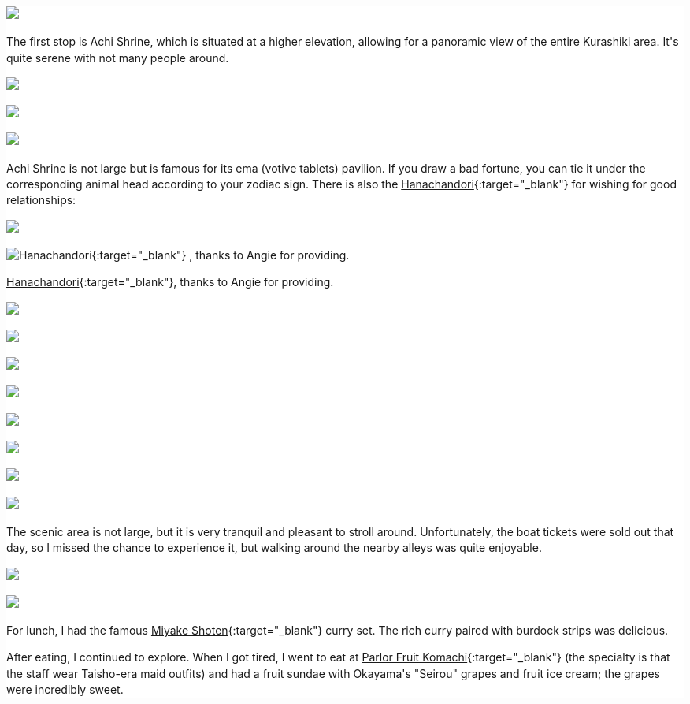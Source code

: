 ![](/assets/31b9b3a63abc/1*qejzHASiMgjfpezApmZIeQ.jpeg)

The first stop is Achi Shrine, which is situated at a higher elevation, allowing for a panoramic view of the entire Kurashiki area. It's quite serene with not many people around.

![](/assets/31b9b3a63abc/1*Y73GM5CyWkfnOesC3-wVAQ.jpeg)

![](/assets/31b9b3a63abc/1*uZN6zMxsZw97PSRlv4ZHqg.jpeg)

![](/assets/31b9b3a63abc/1*wpCQJG_JwCw-nJEVCpX64A.jpeg)

Achi Shrine is not large but is famous for its ema (votive tablets) pavilion. If you draw a bad fortune, you can tie it under the corresponding animal head according to your zodiac sign. There is also the [Hanachandori](https://supertaste.tvbs.com.tw/asia/340177){:target="_blank"} for wishing for good relationships:

![](/assets/31b9b3a63abc/1*WLpoXHnMamMB9mubCcXWRw.jpeg)

![[Hanachandori](https://supertaste.tvbs.com.tw/asia/340177){:target="_blank"} , thanks to Angie for providing.](/assets/31b9b3a63abc/1*7B5Mq1YPSD2gF_P6HR8GGw.jpeg)

[Hanachandori](https://supertaste.tvbs.com.tw/asia/340177){:target="_blank"}, thanks to Angie for providing.

![](/assets/31b9b3a63abc/1*ISmvz9Ld6CkthFdYO-Ab4w.jpeg)

![](/assets/31b9b3a63abc/1*taelXuRE0pasAwLbkl5Lmw.jpeg)

![](/assets/31b9b3a63abc/1*L8zE5A0VtndZhaAcaTskKA.jpeg)

![](/assets/31b9b3a63abc/1*Uy7QW9n4wGXLVcnSKFE9cA.jpeg)

![](/assets/31b9b3a63abc/1*GEOFqLFqAAMCASGDPZdH5g.jpeg)

![](/assets/31b9b3a63abc/1*YXhMGkRD4yrUPCHBkof-qA.jpeg)

![](/assets/31b9b3a63abc/1*DYM63wM10pbxGscN4weS5g.jpeg)

![](/assets/31b9b3a63abc/1*Wwqyd2o3VSN-mnEP6rtstg.jpeg)

The scenic area is not large, but it is very tranquil and pleasant to stroll around. Unfortunately, the boat tickets were sold out that day, so I missed the chance to experience it, but walking around the nearby alleys was quite enjoyable.

![](/assets/31b9b3a63abc/1*-Bqo4nb6cwTF5hKG0Sx4FQ.jpeg)

![](/assets/31b9b3a63abc/1*hR5CK8dXU_EQCZto6wMjRA.jpeg)

For lunch, I had the famous [Miyake Shoten](https://maps.app.goo.gl/qdRm9RU7wzMbC8VVA){:target="_blank"} curry set. The rich curry paired with burdock strips was delicious.

After eating, I continued to explore. When I got tired, I went to eat at [Parlor Fruit Komachi](http://www.kurashiki-yoimachi.co.jp/yoimachi/parlor.html){:target="_blank"} (the specialty is that the staff wear Taisho-era maid outfits) and had a fruit sundae with Okayama's "Seirou" grapes and fruit ice cream; the grapes were incredibly sweet.
